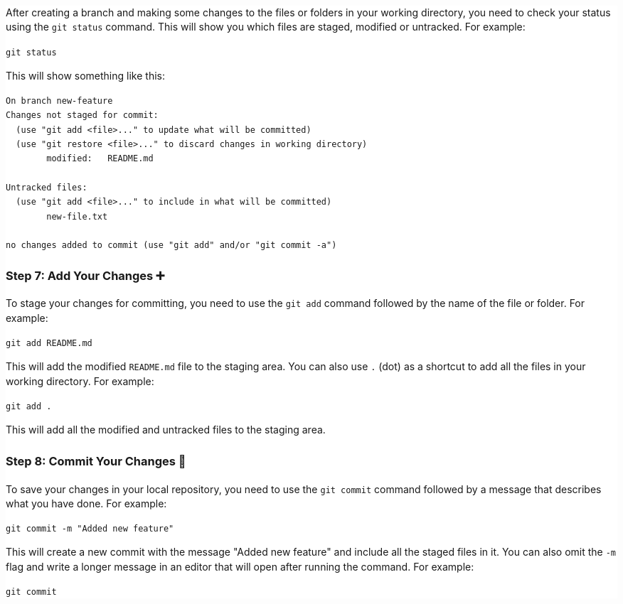After creating a branch and making some changes to the files or folders in your working directory, you need to check your status using the `git status` command. This will show you which files are staged, modified or untracked. For example:

```
git status
```

This will show something like this:

```
On branch new-feature
Changes not staged for commit:
  (use "git add <file>..." to update what will be committed)
  (use "git restore <file>..." to discard changes in working directory)
        modified:   README.md

Untracked files:
  (use "git add <file>..." to include in what will be committed)
        new-file.txt

no changes added to commit (use "git add" and/or "git commit -a")
```

### Step 7: Add Your Changes ➕

To stage your changes for committing, you need to use the `git add` command followed by the name of the file or folder. For example:

```
git add README.md
```

This will add the modified `README.md` file to the staging area. You can also use `.` (dot) as a shortcut to add all the files in your working directory. For example:

```
git add .
```

This will add all the modified and untracked files to the staging area.

### Step 8: Commit Your Changes 💾

To save your changes in your local repository, you need to use the `git commit` command followed by a message that describes what you have done. For example:

```
git commit -m "Added new feature"
```

This will create a new commit with the message "Added new feature" and include all the staged files in it. You can also omit the `-m` flag and write a longer message in an editor that will open after running the command. For example:

```
git commit
```
